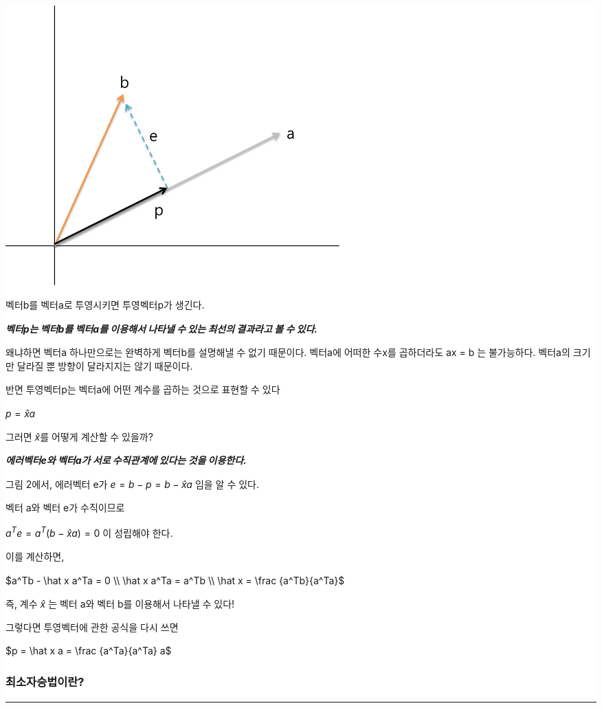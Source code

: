 ![images/Untitled%2017.png](images/Untitled%2017.png)

벡터b를 벡터a로 투영시키면 투영벡터p가 생긴다.

***벡터p는 벡터b를 벡터a를 이용해서 나타낼 수 있는 최선의 결과라고 볼 수 있다.***

왜냐하면 벡터a 하나만으로는 완벽하게 벡터b를 설명해낼 수 없기 때문이다. 벡터a에 어떠한 수x를 곱하더라도 ax = b 는 불가능하다. 벡터a의 크기만 달라질 뿐 방향이 달라지지는 않기 때문이다.

반면 투영벡터p는 벡터a에 어떤 계수를 곱하는 것으로 표현할 수 있다

$p = \hat x a$

그러면 $\hat x$를 어떻게 계산할 수 있을까?

***에러벡터e와 벡터a가 서로 수직관계에 있다는 것을 이용한다.***

그림 2에서, 에러벡터 e가 $e = b-p = b - \hat x a$ 임을 알 수 있다.

벡터 a와 벡터 e가 수직이므로

$a^Te = a^T(b-\hat xa) = 0$  이 성립해야 한다.

이를 계산하면,

$a^Tb - \hat x a^Ta = 0 \\
\hat x a^Ta = a^Tb \\
\hat x = \frac {a^Tb}{a^Ta}$

즉, 계수 $\hat x$ 는 벡터 a와 벡터 b를 이용해서 나타낼 수 있다!

그렇다면 투영벡터에 관한 공식을 다시 쓰면

$p = \hat x a = \frac {a^Ta}{a^Ta} a$

### 최소자승법이란?

---